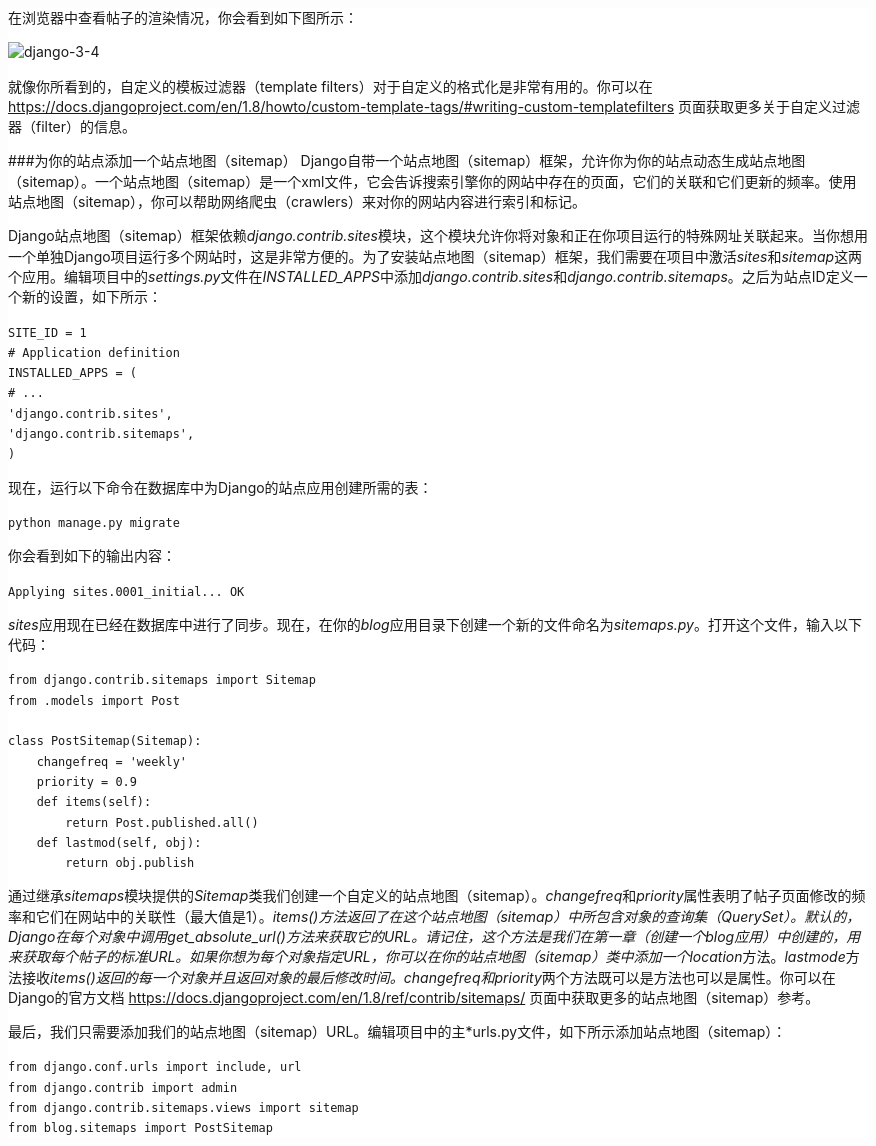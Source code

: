 在浏览器中查看帖子的渲染情况，你会看到如下图所示：

![django-3-4](http://ohqrvqrlb.bkt.clouddn.com/django-3-4.png)

就像你所看到的，自定义的模板过滤器（template filters）对于自定义的格式化是非常有用的。你可以在 https://docs.djangoproject.com/en/1.8/howto/custom-template-tags/#writing-custom-templatefilters 页面获取更多关于自定义过滤器（filter）的信息。

###为你的站点添加一个站点地图（sitemap） 
Django自带一个站点地图（sitemap）框架，允许你为你的站点动态生成站点地图（sitemap）。一个站点地图（sitemap）是一个xml文件，它会告诉搜索引擎你的网站中存在的页面，它们的关联和它们更新的频率。使用站点地图（sitemap），你可以帮助网络爬虫（crawlers）来对你的网站内容进行索引和标记。

Django站点地图（sitemap）框架依赖*django.contrib.sites*模块，这个模块允许你将对象和正在你项目运行的特殊网址关联起来。当你想用一个单独Django项目运行多个网站时，这是非常方便的。为了安装站点地图（sitemap）框架，我们需要在项目中激活*sites*和*sitemap*这两个应用。编辑项目中的*settings.py*文件在*INSTALLED_APPS*中添加*django.contrib.sites*和*django.contrib.sitemaps*。之后为站点ID定义一个新的设置，如下所示：

    SITE_ID = 1
    # Application definition
    INSTALLED_APPS = (
    # ...
    'django.contrib.sites',
    'django.contrib.sitemaps',
    )
    
现在，运行以下命令在数据库中为Django的站点应用创建所需的表：

    python manage.py migrate
    
你会看到如下的输出内容：

    Applying sites.0001_initial... OK

*sites*应用现在已经在数据库中进行了同步。现在，在你的*blog*应用目录下创建一个新的文件命名为*sitemaps.py*。打开这个文件，输入以下代码：

    from django.contrib.sitemaps import Sitemap
    from .models import Post
	
    class PostSitemap(Sitemap):
        changefreq = 'weekly'
        priority = 0.9
        def items(self):
            return Post.published.all()
        def lastmod(self, obj):
            return obj.publish
            
通过继承*sitemaps*模块提供的*Sitemap*类我们创建一个自定义的站点地图（sitemap）。*changefreq*和*priority*属性表明了帖子页面修改的频率和它们在网站中的关联性（最大值是1）。*items()*方法返回了在这个站点地图（sitemap）中所包含对象的查询集（QuerySet）。默认的，Django在每个对象中调用*get_absolute_url()*方法来获取它的URL。请记住，这个方法是我们在第一章（创建一个blog应用）中创建的，用来获取每个帖子的标准URL。如果你想为每个对象指定URL，你可以在你的站点地图（sitemap）类中添加一个*location*方法。*lastmode*方法接收*items()*返回的每一个对象并且返回对象的最后修改时间。*changefreq*和*priority*两个方法既可以是方法也可以是属性。你可以在Django的官方文档 https://docs.djangoproject.com/en/1.8/ref/contrib/sitemaps/ 页面中获取更多的站点地图（sitemap）参考。

最后，我们只需要添加我们的站点地图（sitemap）URL。编辑项目中的主*urls.py文件，如下所示添加站点地图（sitemap）：

    from django.conf.urls import include, url
    from django.contrib import admin
    from django.contrib.sitemaps.views import sitemap
    from blog.sitemaps import PostSitemap
    